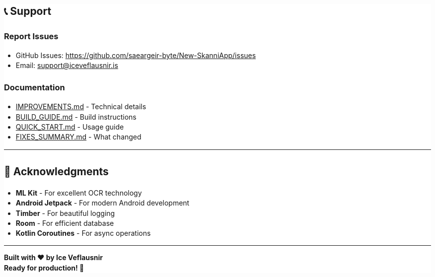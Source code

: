 
## 📞 Support

### Report Issues
- GitHub Issues: https://github.com/saeargeir-byte/New-SkanniApp/issues
- Email: support@iceveflausnir.is

### Documentation
- [IMPROVEMENTS.md](IMPROVEMENTS.md) - Technical details
- [BUILD_GUIDE.md](BUILD_GUIDE.md) - Build instructions
- [QUICK_START.md](QUICK_START.md) - Usage guide
- [FIXES_SUMMARY.md](FIXES_SUMMARY.md) - What changed

---

## 🙏 Acknowledgments

- **ML Kit** - For excellent OCR technology
- **Android Jetpack** - For modern Android development
- **Timber** - For beautiful logging
- **Room** - For efficient database
- **Kotlin Coroutines** - For async operations

---

**Built with ❤️ by Ice Veflausnir**  
**Ready for production! 🚀**
